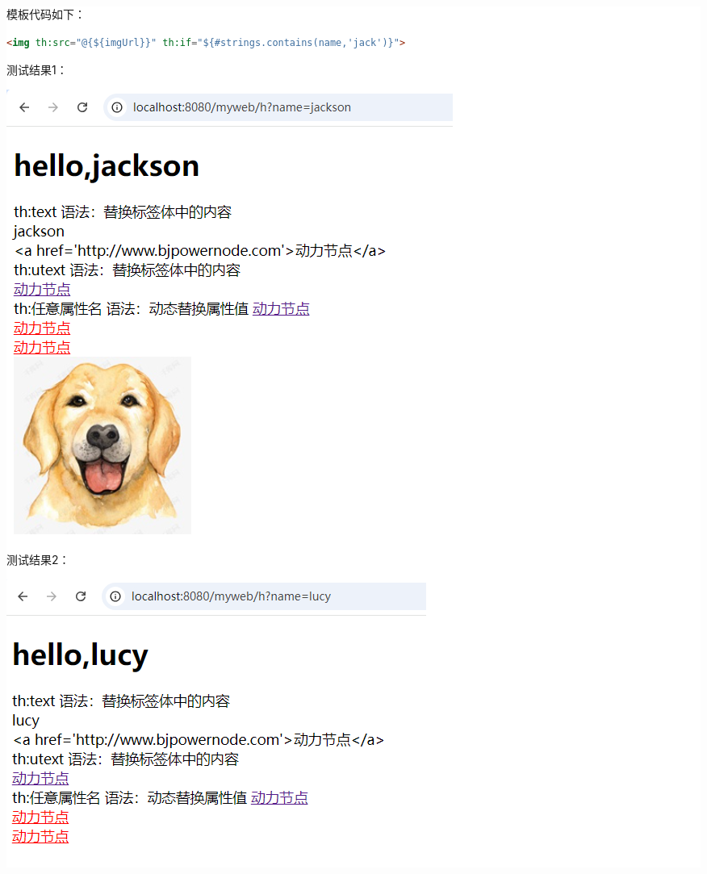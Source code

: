 模板代码如下：

```html
<img th:src="@{${imgUrl}}" th:if="${#strings.contains(name,'jack')}">
```

测试结果1：

![](img/1730798493853-7e6e9545-f7dd-43b3-b157-7c853fb2da66.png)

测试结果2：

![](img/1730798509202-cb67e7fe-f8ab-487e-ba9e-470ab50dcfbf.png)
